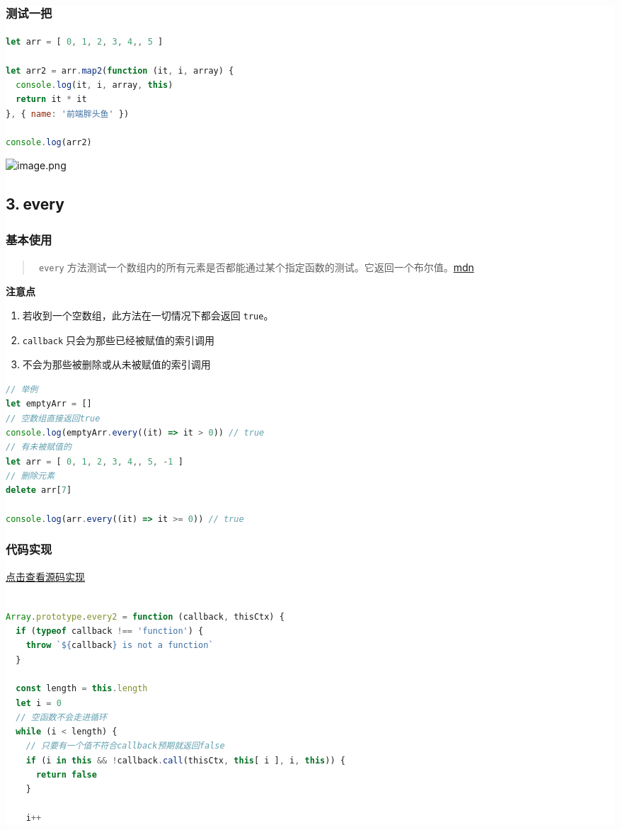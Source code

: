 
### 测试一把

``` javascript
let arr = [ 0, 1, 2, 3, 4,, 5 ]

let arr2 = arr.map2(function (it, i, array) {
  console.log(it, i, array, this)
  return it * it
}, { name: '前端胖头鱼' })

console.log(arr2)

```

![image.png](https://p9-juejin.byteimg.com/tos-cn-i-k3u1fbpfcp/51d115ce17cc4c85bd2872c6c337b9ea~tplv-k3u1fbpfcp-watermark.image?)

## 3. every

### 基本使用

> ` every` 方法测试一个数组内的所有元素是否都能通过某个指定函数的测试。它返回一个布尔值。[mdn](https://developer.mozilla.org/zh-CN/docs/Web/JavaScript/Reference/Global_Objects/Array/every)

**注意点**

1. 若收到一个空数组，此方法在一切情况下都会返回 `true`。

2. `callback` 只会为那些已经被赋值的索引调用

3. 不会为那些被删除或从未被赋值的索引调用

``` javascript
// 举例
let emptyArr = []
// 空数组直接返回true
console.log(emptyArr.every((it) => it > 0)) // true
// 有未被赋值的
let arr = [ 0, 1, 2, 3, 4,, 5, -1 ]
// 删除元素
delete arr[7]

console.log(arr.every((it) => it >= 0)) // true

```

### 代码实现

[点击查看源码实现](https://github.com/qianlongo/array-handwritting/blob/main/every.js)

``` javascript

Array.prototype.every2 = function (callback, thisCtx) {
  if (typeof callback !== 'function') {
    throw `${callback} is not a function`
  }

  const length = this.length
  let i = 0
  // 空函数不会走进循环
  while (i < length) {
    // 只要有一个值不符合callback预期就返回false
    if (i in this && !callback.call(thisCtx, this[ i ], i, this)) {
      return false
    }

    i++
```